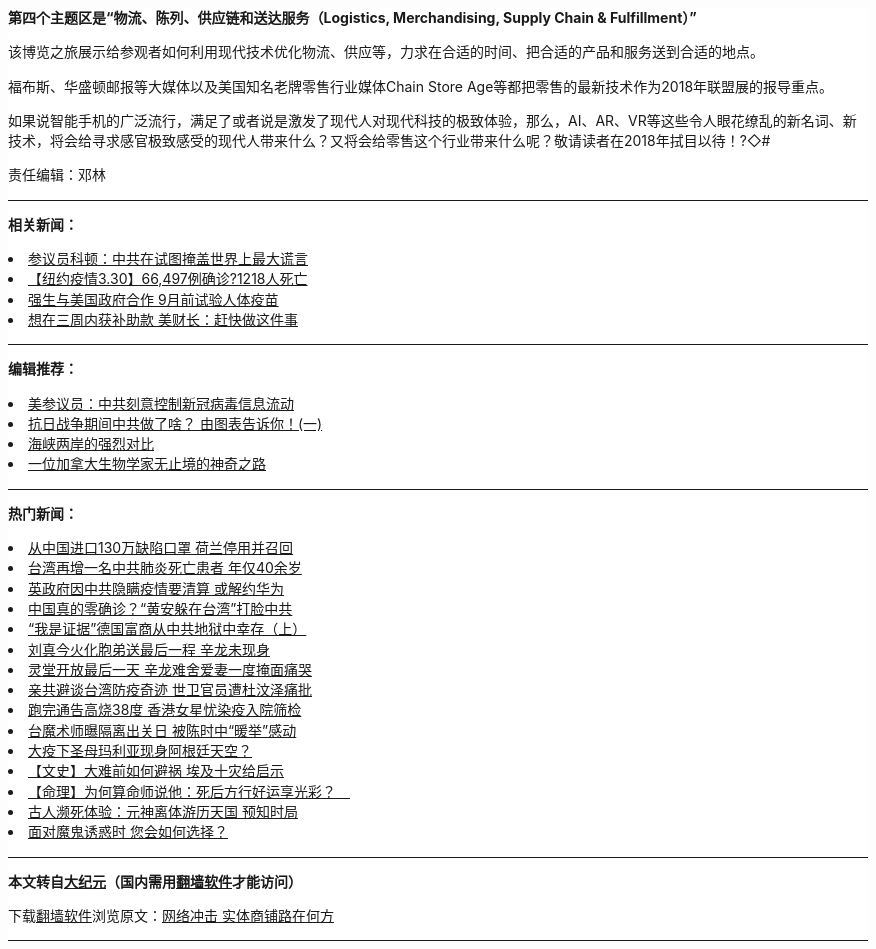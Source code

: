 <p><strong>第四个主题区是“物流、陈列、供应链和送达服务（Logistics, Merchandising, Supply Chain &amp; Fulfillment）”</strong></p>
<p>该博览之旅展示给参观者如何利用现代技术优化物流、供应等，力求在合适的时间、把合适的产品和服务送到合适的地点。</p>
<p>福布斯、华盛顿邮报等大媒体以及美国知名老牌零售行业媒体Chain Store Age等都把零售的最新技术作为2018年联盟展的报导重点。</p>
<p>如果说智能手机的广泛流行，满足了或者说是激发了现代人对现代科技的极致体验，那么，AI、AR、VR等这些令人眼花缭乱的新名词、新技术，将会给寻求感官极致感受的现代人带来什么？又将会给零售这个行业带来什么呢？敬请读者在2018年拭目以待！?◇#</p>
<p>责任编辑：邓林</p>
	
<hr>


<strong>相关新闻：</strong>
<li><a href="/gb/20/3/30/n11989131.md#1">参议员科顿：中共在试图掩盖世界上最大谎言</a></li>
<li><a href="/gb/20/3/30/n11988256.md#1">【纽约疫情3.30】66,497例确诊?1218人死亡</a></li>
<li><a href="/gb/20/3/30/n11989210.md#1">强生与美国政府合作 9月前试验人体疫苗</a></li>
<li><a href="/gb/20/3/30/n11989143.md#1">想在三周内获补助款 美财长：赶快做这件事</a></li>
<hr>


<strong>编辑推荐：</strong>
<li><a href="/gb/20/2/22/n11887949.md#1">美参议员：中共刻意控制新冠病毒信息流动</a></li>
<li><a href="/gb/18/6/15/n10487343.md#1" target="_blank">抗日战争期间中共做了啥？ 由图表告诉你！(一)</a></li><li><a href="/gb/8/12/18/n2367165.md?dfh#1" target="_blank">海峡两岸的强烈对比</a></li><li><a href="/gb/18/3/29/n10261167.md#1" target="_blank">一位加拿大生物学家无止境的神奇之路</a></li>
<hr>

<strong>热门新闻：</strong>
<li><a href="/gb/20/3/29/n11984729.md#1">从中国进口130万缺陷口罩 荷兰停用并召回</a></li>
<li><a href="/gb/20/3/29/n11986130.md#1">台湾再增一名中共肺炎死亡患者 年仅40余岁</a></li>
<li><a href="/gb/20/3/29/n11986123.md#1">英政府因中共隐瞒疫情要清算 或解约华为</a></li>
<li><a href="/gb/20/3/28/n11984334.md#1">中国真的零确诊？“黄安躲在台湾”打脸中共</a></li>
<li><a href="/gb/20/3/29/n11985804.md#1">“我是证据”德国富商从中共地狱中幸存（上）</a></li>
<li><a href="/gb/20/3/30/n11987402.md#1">刘真今火化胞弟送最后一程 辛龙未现身</a></li>
<li><a href="/gb/20/3/29/n11985885.md#1">灵堂开放最后一天 辛龙难舍爱妻一度掩面痛哭</a></li>
<li><a href="/gb/20/3/29/n11986242.md#1">亲共避谈台湾防疫奇迹 世卫官员遭杜汶泽痛批</a></li>
<li><a href="/gb/20/3/27/n11981967.md#1">跑完通告高烧38度 香港女星忧染疫入院筛检</a></li>
<li><a href="/gb/20/3/29/n11984757.md#1">台魔术师曝隔离出关日 被陈时中“暖举”感动</a></li>
<li><a href="/gb/20/3/29/n11985219.md#1">大疫下圣母玛利亚现身阿根廷天空？</a></li>
<li><a href="/gb/20/3/27/n11981662.md#1">【文史】大难前如何避祸 埃及十灾给启示</a></li>
<li><a href="/gb/20/3/23/n11965516.md#1">【命理】为何算命师说他：死后方行好运享光彩？　</a></li>
<li><a href="/gb/20/3/17/n11948074.md#1">古人濒死体验：元神离体游历天国 预知时局</a></li>
<li><a href="/gb/20/3/25/n11974495.md#1">面对魔鬼诱惑时 您会如何选择？</a></li>
<hr>

<strong>本文转自<a href="https://www.epochtimes.com">大纪元</a>（国内需用<a href="https://github.com/bannedbook/fanqiang/wiki">翻墙软件</a>才能访问）</strong><p>下载<a href="https://github.com/bannedbook/fanqiang/wiki">翻墙软件</a>浏览原文：<a href="https://www.epochtimes.com/gb/18/2/13/n10139439.htm">网络冲击 实体商铺路在何方</a></p><hr>
